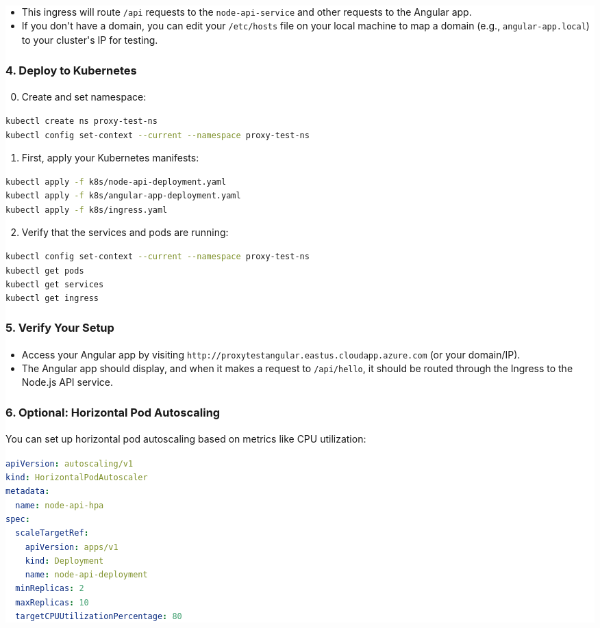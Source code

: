 - This ingress will route `/api` requests to the `node-api-service` and other requests to the Angular app.
- If you don't have a domain, you can edit your `/etc/hosts` file on your local machine to map a domain (e.g., `angular-app.local`) to your cluster's IP for testing.

### 4. **Deploy to Kubernetes**
0. Create and set namespace:
```bash
kubectl create ns proxy-test-ns
kubectl config set-context --current --namespace proxy-test-ns
```

1. First, apply your Kubernetes manifests:

```bash
kubectl apply -f k8s/node-api-deployment.yaml
kubectl apply -f k8s/angular-app-deployment.yaml
kubectl apply -f k8s/ingress.yaml
```

2. Verify that the services and pods are running:

```bash
kubectl config set-context --current --namespace proxy-test-ns
kubectl get pods
kubectl get services
kubectl get ingress
```

### 5. **Verify Your Setup**

- Access your Angular app by visiting `http://proxytestangular.eastus.cloudapp.azure.com` (or your domain/IP).
- The Angular app should display, and when it makes a request to `/api/hello`, it should be routed through the Ingress to the Node.js API service.

### 6. **Optional: Horizontal Pod Autoscaling**

You can set up horizontal pod autoscaling based on metrics like CPU utilization:

```yaml
apiVersion: autoscaling/v1
kind: HorizontalPodAutoscaler
metadata:
  name: node-api-hpa
spec:
  scaleTargetRef:
    apiVersion: apps/v1
    kind: Deployment
    name: node-api-deployment
  minReplicas: 2
  maxReplicas: 10
  targetCPUUtilizationPercentage: 80
```
